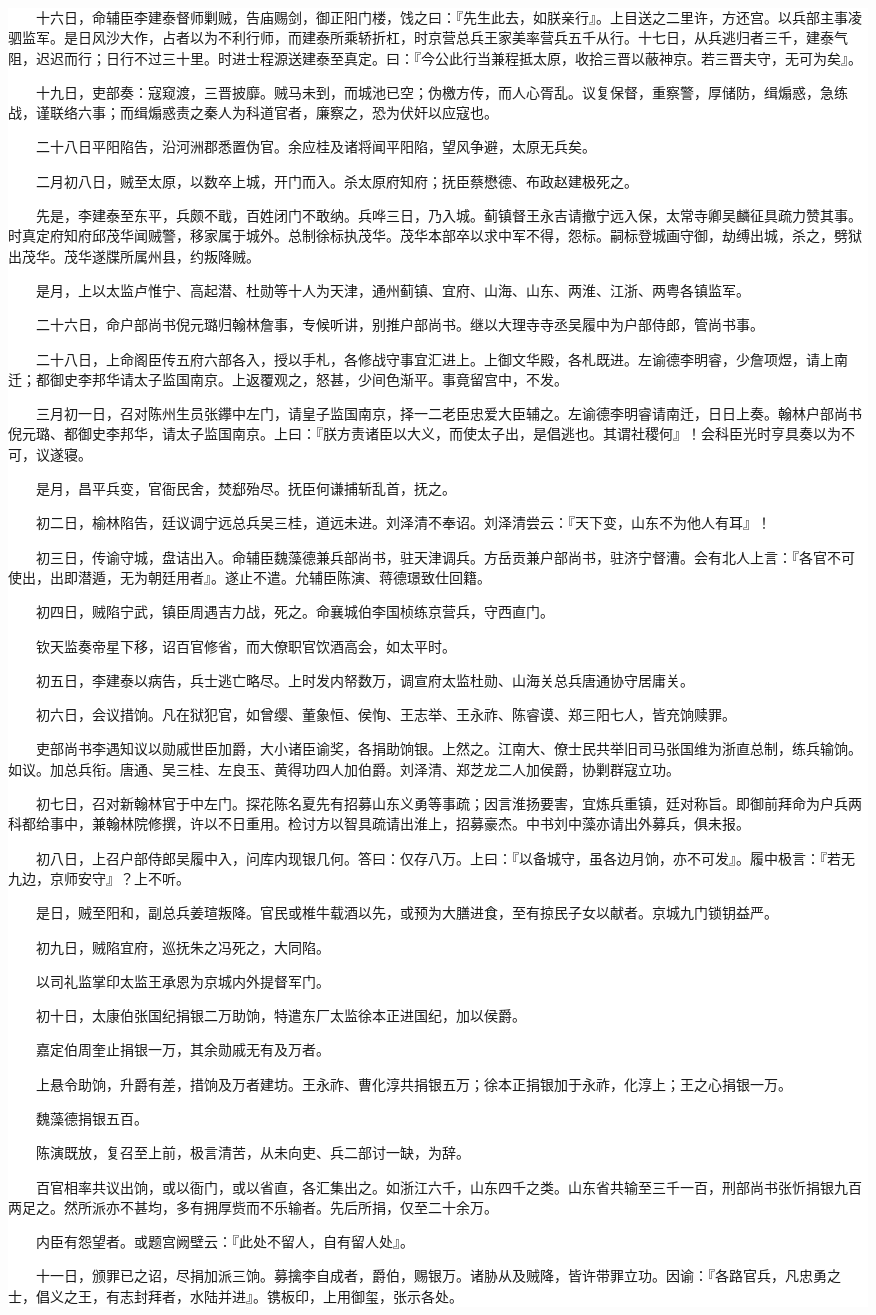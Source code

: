 　　十六日，命辅臣李建泰督师剿贼，告庙赐剑，御正阳门楼，饯之曰：『先生此去，如朕亲行』。上目送之二里许，方还宫。以兵部主事凌驷监军。是日风沙大作，占者以为不利行师，而建泰所乘轿折杠，时京营总兵王家美率营兵五千从行。十七日，从兵逃归者三千，建泰气阻，迟迟而行；日行不过三十里。时进士程源送建泰至真定。曰：『今公此行当兼程抵太原，收拾三晋以蔽神京。若三晋夫守，无可为矣』。

　　十九日，吏部奏：寇窥渡，三晋披靡。贼马未到，而城池已空；伪檄方传，而人心胥乱。议复保督，重察警，厚储防，缉煽惑，急练战，谨联络六事；而缉煽惑责之秦人为科道官者，廉察之，恐为伏奸以应寇也。

　　二十八日平阳陷告，沿河洲郡悉置伪官。余应桂及诸将闻平阳陷，望风争避，太原无兵矣。

　　二月初八日，贼至太原，以数卒上城，开门而入。杀太原府知府；抚臣蔡懋德、布政赵建极死之。

　　先是，李建泰至东平，兵颇不戢，百姓闭门不敢纳。兵哗三日，乃入城。蓟镇督王永吉请撤宁远入保，太常寺卿吴麟征具疏力赞其事。时真定府知府邱茂华闻贼警，移家属于城外。总制徐标执茂华。茂华本部卒以求中军不得，怨标。嗣标登城画守御，劫缚出城，杀之，劈狱出茂华。茂华遂牒所属州县，约叛降贼。

　　是月，上以太监卢惟宁、高起潜、杜勋等十人为天津，通州蓟镇、宜府、山海、山东、两淮、江浙、两粤各镇监军。

　　二十六日，命户部尚书倪元璐归翰林詹事，专候听讲，别推户部尚书。继以大理寺寺丞吴履中为户部侍郎，管尚书事。

　　二十八日，上命阁臣传五府六部各入，授以手札，各修战守事宜汇进上。上御文华殿，各札既进。左谕德李明睿，少詹项煜，请上南迁；都御史李邦华请太子监国南京。上返覆观之，怒甚，少间色渐平。事竟留宫中，不发。

　　三月初一日，召对陈州生员张鑻中左门，请皇子监国南京，择一二老臣忠爱大臣辅之。左谕德李明睿请南迁，日日上奏。翰林户部尚书倪元璐、都御史李邦华，请太子监国南京。上曰：『朕方责诸臣以大义，而使太子出，是倡逃也。其谓社稷何』！会科臣光时亨具奏以为不可，议遂寝。

　　是月，昌平兵变，官衙民舍，焚郄殆尽。抚臣何谦捕斩乱首，抚之。

　　初二日，榆林陷告，廷议调宁远总兵吴三桂，道远未进。刘泽清不奉诏。刘泽清尝云：『天下变，山东不为他人有耳』！

　　初三日，传谕守城，盘诘出入。命辅臣魏藻德兼兵部尚书，驻天津调兵。方岳贡兼户部尚书，驻济宁督漕。会有北人上言：『各官不可使出，出即潜遁，无为朝廷用者』。遂止不遣。允辅臣陈演、蒋德璟致仕回籍。

　　初四日，贼陷宁武，镇臣周遇吉力战，死之。命襄城伯李国桢练京营兵，守西直门。

　　钦天监奏帝星下移，诏百官修省，而大僚职官饮酒高会，如太平时。

　　初五日，李建泰以病告，兵士逃亡略尽。上时发内帑数万，调宣府太监杜勋、山海关总兵唐通协守居庸关。

　　初六日，会议措饷。凡在狱犯官，如曾缨、董象恒、侯恂、王志举、王永祚、陈睿谟、郑三阳七人，皆充饷赎罪。

　　吏部尚书李遇知议以勋戚世臣加爵，大小诸臣谕奖，各捐助饷银。上然之。江南大、僚士民共举旧司马张国维为浙直总制，练兵输饷。如议。加总兵衔。唐通、吴三桂、左良玉、黄得功四人加伯爵。刘泽清、郑芝龙二人加侯爵，协剿群寇立功。

　　初七日，召对新翰林官于中左门。探花陈名夏先有招募山东义勇等事疏；因言淮扬要害，宜炼兵重镇，廷对称旨。即御前拜命为户兵两科都给事中，兼翰林院修撰，许以不日重用。检讨方以智具疏请出淮上，招募豪杰。中书刘中藻亦请出外募兵，俱未报。

　　初八日，上召户部侍郎吴履中入，问库内现银几何。答曰：仅存八万。上曰：『以备城守，虽各边月饷，亦不可发』。履中极言：『若无九边，京师安守』？上不听。

　　是日，贼至阳和，副总兵姜瑄叛降。官民或椎牛载酒以先，或预为大膳进食，至有掠民子女以献者。京城九门锁钥益严。

　　初九日，贼陷宜府，巡抚朱之冯死之，大同陷。

　　以司礼监掌印太监王承恩为京城内外提督军门。

　　初十日，太康伯张国纪捐银二万助饷，特遣东厂太监徐本正进国纪，加以侯爵。

　　嘉定伯周奎止捐银一万，其余勋戚无有及万者。

　　上悬令助饷，升爵有差，措饷及万者建坊。王永祚、曹化淳共捐银五万；徐本正捐银加于永祚，化淳上；王之心捐银一万。

　　魏藻德捐银五百。

　　陈演既放，复召至上前，极言清苦，从未向吏、兵二部讨一缺，为辞。

　　百官相率共议出饷，或以衙门，或以省直，各汇集出之。如浙江六千，山东四千之类。山东省共输至三千一百，刑部尚书张忻捐银九百两足之。然所派亦不甚均，多有拥厚赀而不乐输者。先后所捐，仅至二十余万。

　　内臣有怨望者。或题宫阙壁云：『此处不留人，自有留人处』。

　　十一日，颁罪已之诏，尽捐加派三饷。募擒李自成者，爵伯，赐银万。诸胁从及贼降，皆许带罪立功。因谕：『各路官兵，凡忠勇之士，倡义之王，有志封拜者，水陆并进』。镌板印，上用御玺，张示各处。
